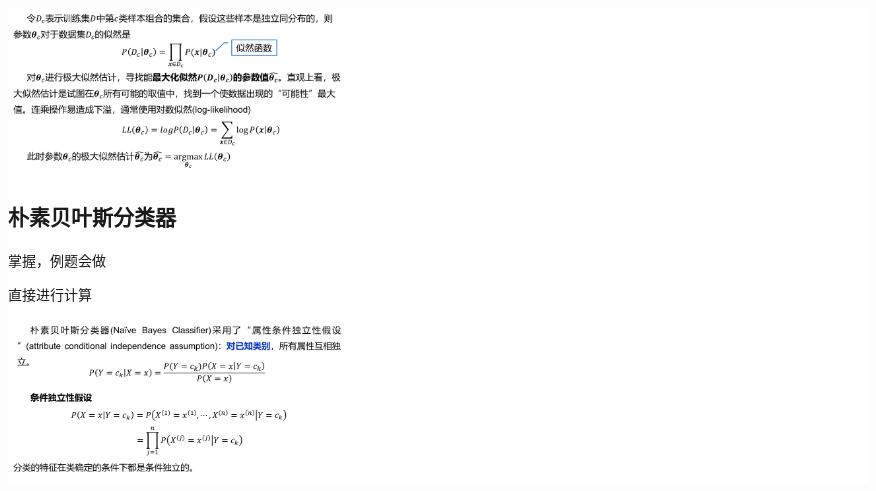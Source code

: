 <img src="机器学习期末复习.assets/image-20221226221034209.png" alt="image-20221226221034209" style="zoom: 33%;" />

## 朴素贝叶斯分类器

掌握，例题会做

直接进行计算

<img src="机器学习期末复习.assets/image-20221226221053626.png" alt="image-20221226221053626" style="zoom:33%;" />
